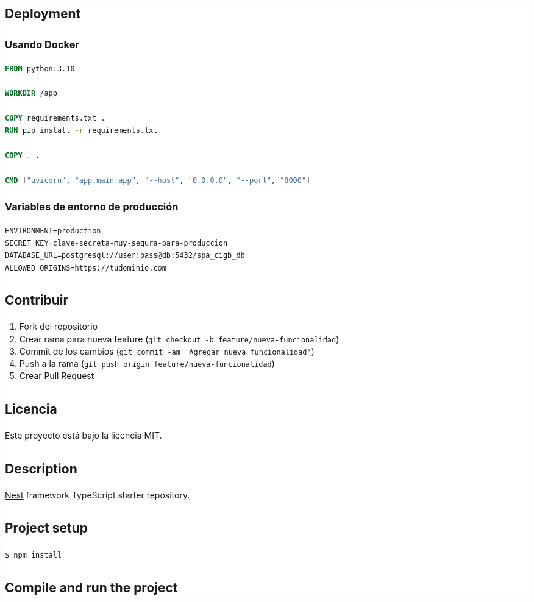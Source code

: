 ## Deployment

### Usando Docker

```dockerfile
FROM python:3.10

WORKDIR /app

COPY requirements.txt .
RUN pip install -r requirements.txt

COPY . .

CMD ["uvicorn", "app.main:app", "--host", "0.0.0.0", "--port", "8000"]
```

### Variables de entorno de producción

```env
ENVIRONMENT=production
SECRET_KEY=clave-secreta-muy-segura-para-produccion
DATABASE_URL=postgresql://user:pass@db:5432/spa_cigb_db
ALLOWED_ORIGINS=https://tudominio.com
```

## Contribuir

1. Fork del repositorio
2. Crear rama para nueva feature (`git checkout -b feature/nueva-funcionalidad`)
3. Commit de los cambios (`git commit -am 'Agregar nueva funcionalidad'`)
4. Push a la rama (`git push origin feature/nueva-funcionalidad`)
5. Crear Pull Request

## Licencia

Este proyecto está bajo la licencia MIT.
  

## Description

[Nest](https://github.com/nestjs/nest) framework TypeScript starter repository.

## Project setup

```bash
$ npm install
```

## Compile and run the project
